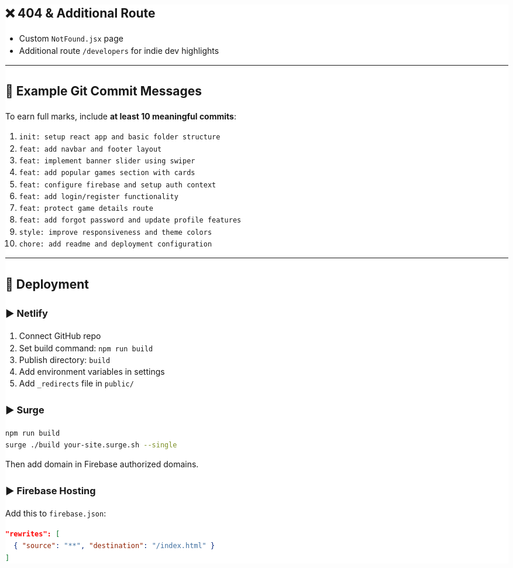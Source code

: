 
## ❌ 404 & Additional Route

- Custom `NotFound.jsx` page
- Additional route `/developers` for indie dev highlights

---

## 🧾 Example Git Commit Messages

To earn full marks, include **at least 10 meaningful commits**:

1. `init: setup react app and basic folder structure`
2. `feat: add navbar and footer layout`
3. `feat: implement banner slider using swiper`
4. `feat: add popular games section with cards`
5. `feat: configure firebase and setup auth context`
6. `feat: add login/register functionality`
7. `feat: protect game details route`
8. `feat: add forgot password and update profile features`
9. `style: improve responsiveness and theme colors`
10. `chore: add readme and deployment configuration`

---

## 🚀 Deployment

### ▶️ Netlify

1. Connect GitHub repo
2. Set build command: `npm run build`
3. Publish directory: `build`
4. Add environment variables in settings
5. Add `_redirects` file in `public/`

### ▶️ Surge

```bash
npm run build
surge ./build your-site.surge.sh --single
```

Then add domain in Firebase authorized domains.

### ▶️ Firebase Hosting

Add this to `firebase.json`:

```json
"rewrites": [
  { "source": "**", "destination": "/index.html" }
]
```
